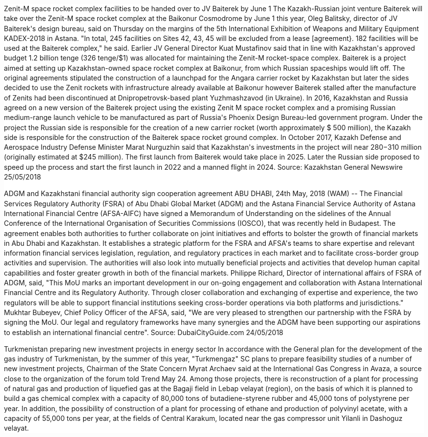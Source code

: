 Zenit-M space rocket complex facilities to be handed over to JV Baiterek by June 1
The Kazakh-Russian joint venture Baiterek will take over the Zenit-M space rocket complex at the Baikonur Cosmodrome by June 1 this year, Oleg Balitsky, director of JV Baiterek's design bureau, said on Thursday on the margins of the 5th International Exhibition of Weapons and Military Equipment KADEX-2018 in Astana.
"In total, 245 facilities on Sites 42, 43, 45 will be excluded from a lease [agreement}. 182 facilities will be used at the Baiterek complex," he said.
Earlier JV General Director Kuat Mustafinov said that in line with Kazakhstan's approved budget 1.2 billion tenge (326 tenge/$1) was allocated for maintaining the Zenit-M rocket-space complex.
Baiterek is a project aimed at setting up Kazakhstan-owned space rocket complex at Baikonur, from which Russian spaceships would lift off.
The original agreements stipulated the construction of a launchpad for the Angara carrier rocket by Kazakhstan but later the sides decided to use the Zenit rockets with infrastructure already available at Baikonur however Baiterek stalled after the manufacture of Zenits had been discontinued at Dnipropetrovsk-based plant Yuzhmashzavod (in Ukraine).
In 2016, Kazakhstan and Russia agreed on a new version of the Baiterek project using the existing Zenit M space rocket complex and a promising Russian medium-range launch vehicle to be manufactured as part of Russia's Phoenix Design Bureau-led government program.
Under the project the Russian side is responsible for the creation of a new carrier rocket (worth approximately $ 500 million), the Kazakh side is responsible for the construction of the Baiterek space rocket ground complex. In October 2017, Kazakh Defense and Aerospace Industry Defense Minister Marat Nurguzhin said that Kazakhstan's investments in the project will near $280-$310 million (originally estimated at $245 million).
The first launch from Baiterek would take place in 2025. Later the Russian side proposed to speed up the process and start the first launch in 2022 and a manned flight in 2024.
Source: Kazakhstan General Newswire 25/05/2018

ADGM and Kazakhstani financial authority sign cooperation agreement
ABU DHABI, 24th May, 2018 (WAM) -- The Financial Services Regulatory Authority (FSRA) of Abu Dhabi Global Market (ADGM) and the Astana Financial Service Authority of Astana International Financial Centre (AFSA-AIFC) have signed a Memorandum of Understanding on the sidelines of the Annual Conference of the International Organisation of Securities Commissions (IOSCO), that was recently held in Budapest.
The agreement enables both authorities to further collaborate on joint initiatives and efforts to bolster the growth of financial markets in Abu Dhabi and Kazakhstan.
It establishes a strategic platform for the FSRA and AFSA's teams to share expertise and relevant information financial services legislation, regulation, and regulatory practices in each market and to facilitate cross-border group activities and supervision. The authorities will also look into mutually beneficial projects and activities that develop human capital capabilities and foster greater growth in both of the financial markets.
Philippe Richard, Director of international affairs of FSRA of ADGM, said, "This MoU marks an important development in our on-going engagement and collaboration with Astana International Financial Centre and its Regulatory Authority. Through closer collaboration and exchanging of expertise and experience, the two regulators will be able to support financial institutions seeking cross-border operations via both platforms and jurisdictions." 
Mukhtar Bubeyev, Chief Policy Officer of the AFSA, said, "We are very pleased to strengthen our partnership with the FSRA by signing the MoU. Our legal and regulatory frameworks have many synergies and the ADGM have been supporting our aspirations to establish an international financial centre".
Source: DubaiCityGuide.com 24/05/2018

Turkmenistan preparing new investment projects in energy sector
In accordance with the General plan for the development of the gas industry of Turkmenistan, by the summer of this year, "Turkmengaz" SC plans to prepare feasibility studies of a number of new investment projects, Chairman of the State Concern Myrat Archaev said at the International Gas Congress in Avaza, a source close to the organization of the forum told Trend May 24.
Among those projects, there is reconstruction of a plant for processing of natural gas and production of liquefied gas at the Bagaji field in Lebap velayat (region), on the basis of which it is planned to build a gas chemical complex with a capacity of 80,000 tons of butadiene-styrene rubber and 45,000 tons of polystyrene per year.
In addition, the possibility of construction of a plant for processing of ethane and production of polyvinyl acetate, with a capacity of 55,000 tons per year, at the fields of Central Karakum, located near the gas compressor unit Yilanli in Dashoguz velayat.